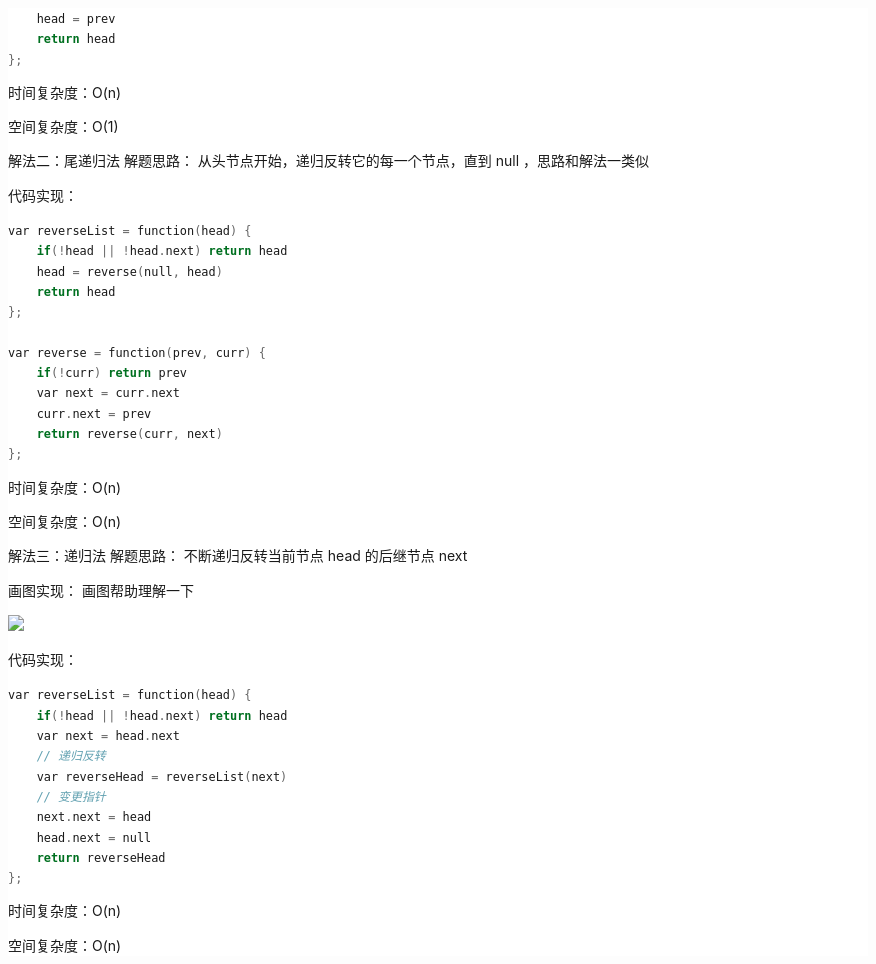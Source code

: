 ```cpp
    head = prev
    return head
};
```

时间复杂度：O(n)

空间复杂度：O(1)

解法二：尾递归法
解题思路： 从头节点开始，递归反转它的每一个节点，直到 null ，思路和解法一类似

代码实现：

```cpp
var reverseList = function(head) {
    if(!head || !head.next) return head
    head = reverse(null, head)
    return head
};

var reverse = function(prev, curr) {
    if(!curr) return prev
    var next = curr.next
    curr.next = prev
    return reverse(curr, next)
};
```

时间复杂度：O(n)

空间复杂度：O(n)

解法三：递归法
解题思路： 不断递归反转当前节点 head 的后继节点 next

画图实现： 画图帮助理解一下

![](img/1cf204bfbc764944a7b931b767bad96f.png)

代码实现：

```cpp
var reverseList = function(head) {
    if(!head || !head.next) return head
    var next = head.next
    // 递归反转
    var reverseHead = reverseList(next)
    // 变更指针
    next.next = head
    head.next = null
    return reverseHead
};
```

时间复杂度：O(n)

空间复杂度：O(n)